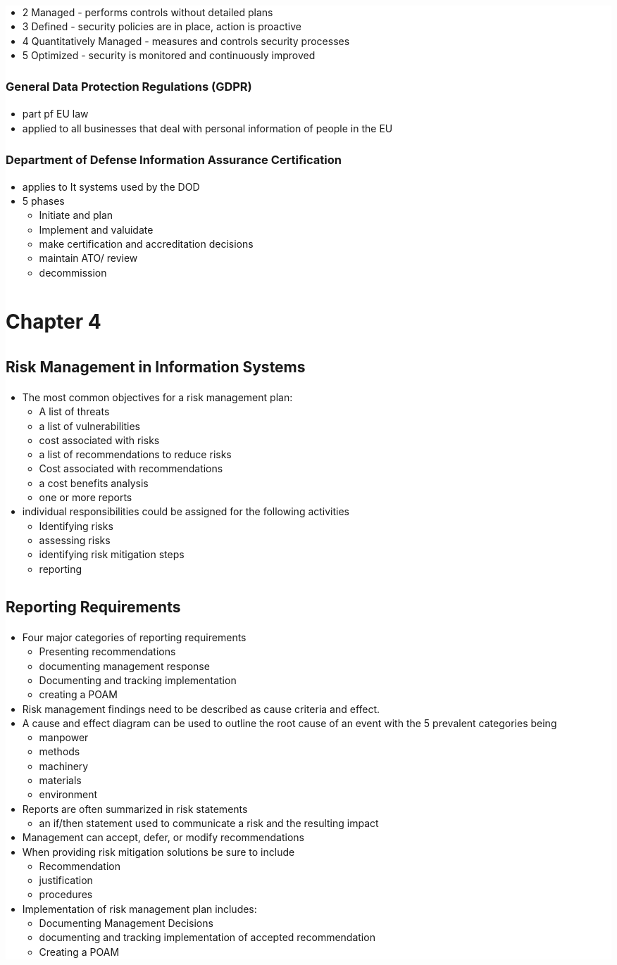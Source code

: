    -  2 Managed - performs controls without detailed plans
   -  3 Defined - security policies are in place, action is proactive
   -  4 Quantitatively Managed - measures and controls security processes 
   -  5 Optimized - security is monitored and continuously improved 
### General Data Protection Regulations (GDPR)
- part pf EU law
- applied to all businesses that deal with personal information of people in the EU
### Department of Defense Information Assurance Certification
- applies to It systems used by the DOD
- 5 phases
  - Initiate and plan
  - Implement and valuidate
  - make certification and accreditation decisions
  - maintain ATO/ review
  - decommission


# Chapter 4
## Risk Management in Information Systems
- The most common objectives for a risk management plan:
  - A list of threats 
  - a list of vulnerabilities
  - cost associated with risks
  - a list of recommendations to reduce risks
  - Cost associated with recommendations
  - a cost benefits analysis
  - one or more reports
- individual responsibilities could be assigned for the following activities
  - Identifying risks
  - assessing risks
  - identifying risk mitigation steps
  - reporting
## Reporting Requirements
- Four major categories of reporting requirements
  - Presenting  recommendations
  - documenting management response
  - Documenting and tracking implementation
  - creating a POAM
- Risk management findings need to be described as cause criteria and effect.
- A cause and effect diagram can be used to outline the root cause of an event with the 5 prevalent categories being
  - manpower
  - methods
  - machinery
  - materials
  - environment
- Reports are often summarized in risk statements
  - an if/then statement used to communicate a risk and the resulting impact
- Management can accept, defer, or modify recommendations
- When providing risk mitigation solutions be sure to include 
  - Recommendation
  - justification
  - procedures
- Implementation of risk management plan includes:
  - Documenting Management Decisions 
  - documenting and tracking implementation of accepted recommendation
  - Creating a POAM